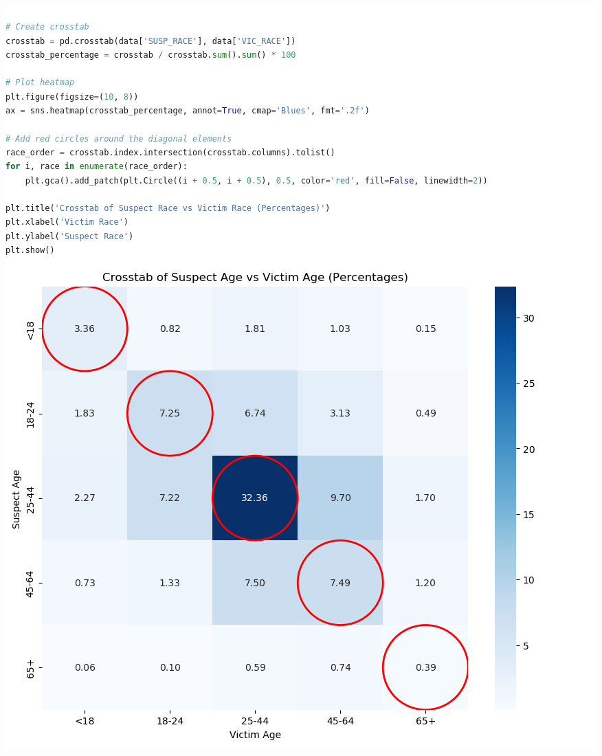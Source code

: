 ```python

# Create crosstab
crosstab = pd.crosstab(data['SUSP_RACE'], data['VIC_RACE'])
crosstab_percentage = crosstab / crosstab.sum().sum() * 100

# Plot heatmap
plt.figure(figsize=(10, 8))
ax = sns.heatmap(crosstab_percentage, annot=True, cmap='Blues', fmt='.2f')

# Add red circles around the diagonal elements
race_order = crosstab.index.intersection(crosstab.columns).tolist()
for i, race in enumerate(race_order):
    plt.gca().add_patch(plt.Circle((i + 0.5, i + 0.5), 0.5, color='red', fill=False, linewidth=2))

plt.title('Crosstab of Suspect Race vs Victim Race (Percentages)')
plt.xlabel('Victim Race')
plt.ylabel('Suspect Race')
plt.show()

```


    
![png](output_37_0.png)
    